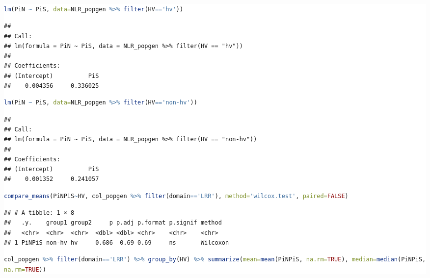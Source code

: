 ``` r
lm(PiN ~ PiS, data=NLR_popgen %>% filter(HV=='hv'))
```

    ## 
    ## Call:
    ## lm(formula = PiN ~ PiS, data = NLR_popgen %>% filter(HV == "hv"))
    ## 
    ## Coefficients:
    ## (Intercept)          PiS  
    ##    0.004356     0.336025

``` r
lm(PiN ~ PiS, data=NLR_popgen %>% filter(HV=='non-hv'))
```

    ## 
    ## Call:
    ## lm(formula = PiN ~ PiS, data = NLR_popgen %>% filter(HV == "non-hv"))
    ## 
    ## Coefficients:
    ## (Intercept)          PiS  
    ##    0.001352     0.241057

``` r
compare_means(PiNPiS~HV, col_popgen %>% filter(domain=='LRR'), method='wilcox.test', paired=FALSE)
```

    ## # A tibble: 1 × 8
    ##   .y.    group1 group2     p p.adj p.format p.signif method  
    ##   <chr>  <chr>  <chr>  <dbl> <dbl> <chr>    <chr>    <chr>   
    ## 1 PiNPiS non-hv hv     0.686  0.69 0.69     ns       Wilcoxon

``` r
col_popgen %>% filter(domain=='LRR') %>% group_by(HV) %>% summarize(mean=mean(PiNPiS, na.rm=TRUE), median=median(PiNPiS, na.rm=TRUE))
```
